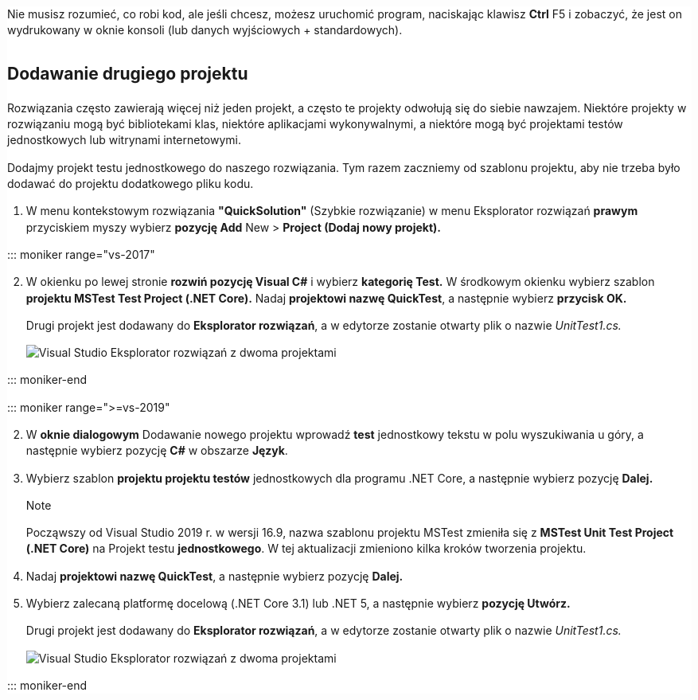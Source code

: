    ```csharp
   ```

   Nie musisz rozumieć, co robi kod, ale jeśli chcesz, możesz uruchomić program, naciskając klawisz **Ctrl** F5 i zobaczyć, że jest on wydrukowany w oknie konsoli (lub danych wyjściowych +  standardowych).

## <a name="add-a-second-project"></a>Dodawanie drugiego projektu

Rozwiązania często zawierają więcej niż jeden projekt, a często te projekty odwołują się do siebie nawzajem. Niektóre projekty w rozwiązaniu mogą być bibliotekami klas, niektóre aplikacjami wykonywalnymi, a niektóre mogą być projektami testów jednostkowych lub witrynami internetowymi.

Dodajmy projekt testu jednostkowego do naszego rozwiązania. Tym razem zaczniemy od szablonu projektu, aby nie trzeba było dodawać do projektu dodatkowego pliku kodu.

1. W menu kontekstowym rozwiązania **"QuickSolution"** (Szybkie rozwiązanie) w menu Eksplorator rozwiązań **prawym** przyciskiem myszy wybierz **pozycję Add** New  >  **Project (Dodaj nowy projekt).**

::: moniker range="vs-2017"

2. W okienku po lewej stronie **rozwiń pozycję Visual C#** i wybierz **kategorię Test.** W środkowym okienku wybierz szablon **projektu MSTest Test Project (.NET Core).** Nadaj **projektowi nazwę QuickTest**, a następnie wybierz **przycisk OK.**

   Drugi projekt jest dodawany do **Eksplorator rozwiązań**, a w edytorze zostanie otwarty plik o nazwie *UnitTest1.cs.*

   ![Visual Studio Eksplorator rozwiązań z dwoma projektami](media/tutorial-projects-solution-explorer.png "Eksplorator rozwiązań z dwoma projektami w Visual Studio 2017 r.")

::: moniker-end

::: moniker range=">=vs-2019"

2. W **oknie dialogowym** Dodawanie nowego projektu wprowadź **test** jednostkowy tekstu w polu wyszukiwania u góry, a następnie wybierz pozycję **C#** w obszarze **Język**.

3. Wybierz szablon **projektu projektu testów** jednostkowych dla programu .NET Core, a następnie wybierz pozycję **Dalej.**

   > [!NOTE]
   > Począwszy od Visual Studio 2019 r. w wersji 16.9, nazwa szablonu projektu MSTest zmieniła się z **MSTest Unit Test Project (.NET Core)** na Projekt testu **jednostkowego**. W tej aktualizacji zmieniono kilka kroków tworzenia projektu.

4. Nadaj **projektowi nazwę QuickTest**, a następnie wybierz pozycję **Dalej.**

5. Wybierz zalecaną platformę docelową (.NET Core 3.1) lub .NET 5, a następnie wybierz **pozycję Utwórz.**

   Drugi projekt jest dodawany do **Eksplorator rozwiązań**, a w edytorze zostanie otwarty plik o nazwie *UnitTest1.cs.*

   ![Visual Studio Eksplorator rozwiązań z dwoma projektami](media/vs-2019/tutorial-projects-solution-explorer.png "Eksplorator rozwiązań z dwoma projektami w Visual Studio.")

::: moniker-end
